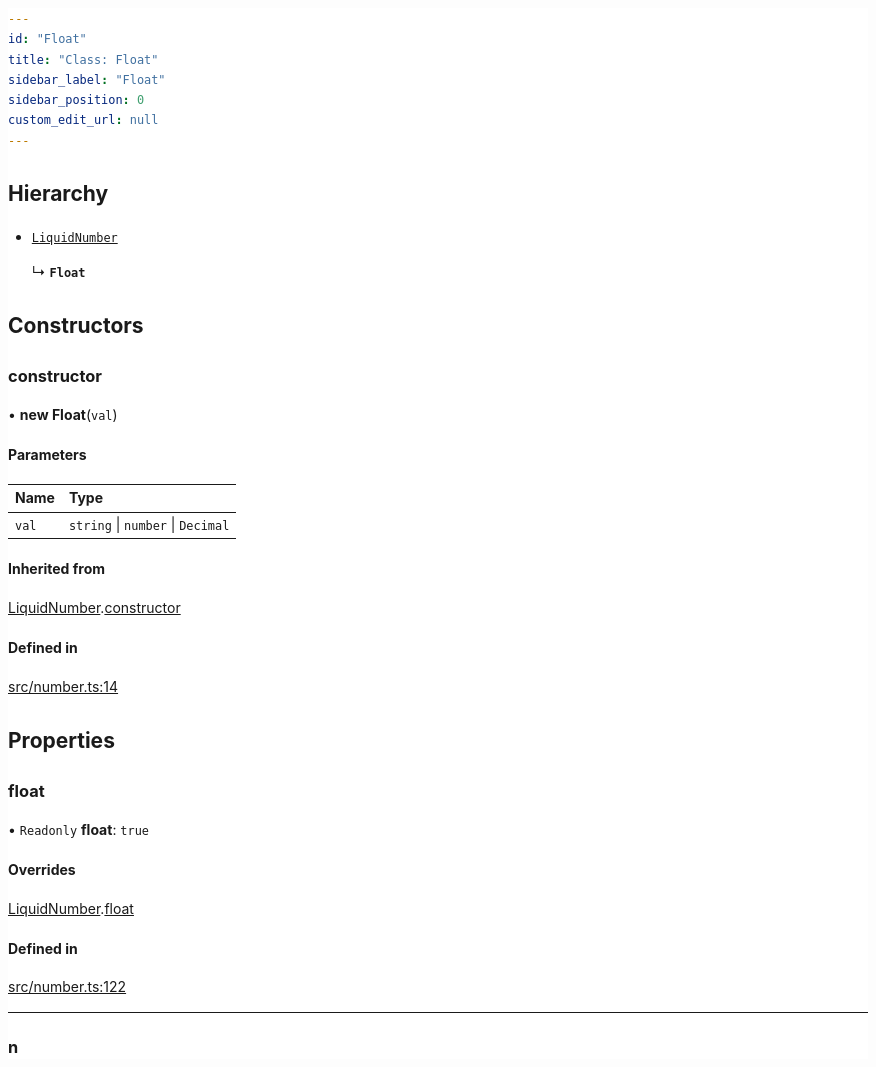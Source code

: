 ```yaml
---
id: "Float"
title: "Class: Float"
sidebar_label: "Float"
sidebar_position: 0
custom_edit_url: null
---
```


## Hierarchy

- [`LiquidNumber`](LiquidNumber.md)

  ↳ **`Float`**

## Constructors

### constructor

• **new Float**(`val`)

#### Parameters

| Name | Type |
| :------ | :------ |
| `val` | `string` \| `number` \| `Decimal` |

#### Inherited from

[LiquidNumber](LiquidNumber.md).[constructor](LiquidNumber.md#constructor)

#### Defined in

[src/number.ts:14](https://github.com/jg-rp/liquidscript/blob/6bed77c/src/number.ts#L14)

## Properties

### float

• `Readonly` **float**: ``true``

#### Overrides

[LiquidNumber](LiquidNumber.md).[float](LiquidNumber.md#float)

#### Defined in

[src/number.ts:122](https://github.com/jg-rp/liquidscript/blob/6bed77c/src/number.ts#L122)

___

### n
